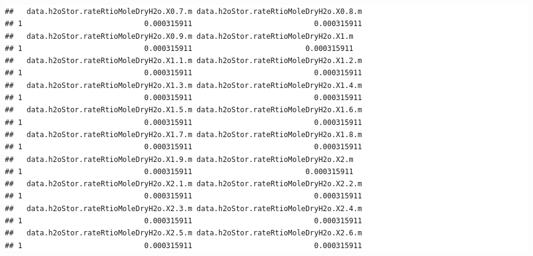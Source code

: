     ##   data.h2oStor.rateRtioMoleDryH2o.X0.7.m data.h2oStor.rateRtioMoleDryH2o.X0.8.m
    ## 1                            0.000315911                            0.000315911
    ##   data.h2oStor.rateRtioMoleDryH2o.X0.9.m data.h2oStor.rateRtioMoleDryH2o.X1.m
    ## 1                            0.000315911                          0.000315911
    ##   data.h2oStor.rateRtioMoleDryH2o.X1.1.m data.h2oStor.rateRtioMoleDryH2o.X1.2.m
    ## 1                            0.000315911                            0.000315911
    ##   data.h2oStor.rateRtioMoleDryH2o.X1.3.m data.h2oStor.rateRtioMoleDryH2o.X1.4.m
    ## 1                            0.000315911                            0.000315911
    ##   data.h2oStor.rateRtioMoleDryH2o.X1.5.m data.h2oStor.rateRtioMoleDryH2o.X1.6.m
    ## 1                            0.000315911                            0.000315911
    ##   data.h2oStor.rateRtioMoleDryH2o.X1.7.m data.h2oStor.rateRtioMoleDryH2o.X1.8.m
    ## 1                            0.000315911                            0.000315911
    ##   data.h2oStor.rateRtioMoleDryH2o.X1.9.m data.h2oStor.rateRtioMoleDryH2o.X2.m
    ## 1                            0.000315911                          0.000315911
    ##   data.h2oStor.rateRtioMoleDryH2o.X2.1.m data.h2oStor.rateRtioMoleDryH2o.X2.2.m
    ## 1                            0.000315911                            0.000315911
    ##   data.h2oStor.rateRtioMoleDryH2o.X2.3.m data.h2oStor.rateRtioMoleDryH2o.X2.4.m
    ## 1                            0.000315911                            0.000315911
    ##   data.h2oStor.rateRtioMoleDryH2o.X2.5.m data.h2oStor.rateRtioMoleDryH2o.X2.6.m
    ## 1                            0.000315911                            0.000315911